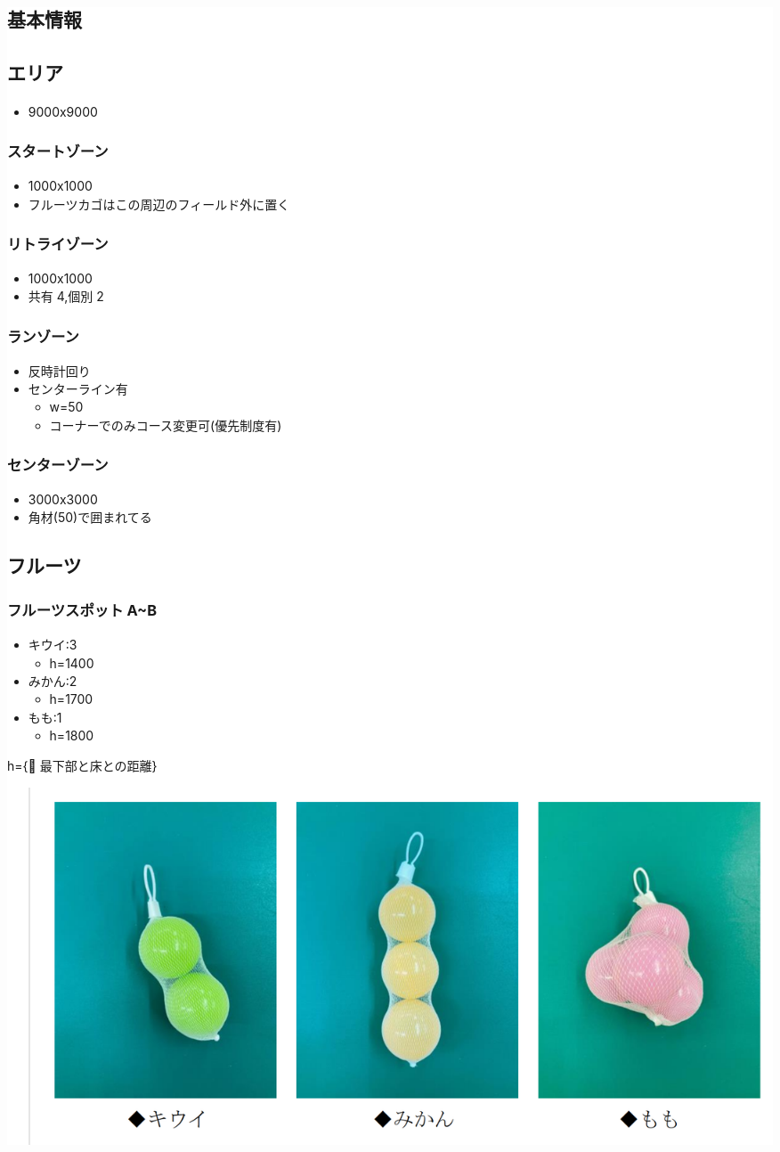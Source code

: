 ## 基本情報

## エリア

- 9000x9000

### スタートゾーン

- 1000x1000
- フルーツカゴはこの周辺のフィールド外に置く

### リトライゾーン

- 1000x1000
- 共有 4,個別 2

### ランゾーン

- 反時計回り
- センターライン有
  - w=50
  - コーナーでのみコース変更可(優先制度有)

### センターゾーン

- 3000x3000
- 角材(50)で囲まれてる

## フルーツ

### フルーツスポット A~B

- キウイ:3
  - h=1400
- みかん:2
  - h=1700
- もも:1
  - h=1800

h={🍊 最下部と床との距離}

> ![フルーツの写真](./img/fruit.png) 